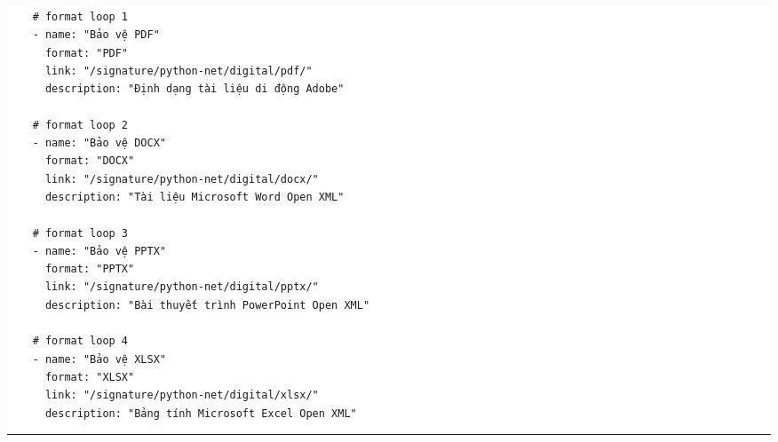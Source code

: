         # format loop 1
        - name: "Bảo vệ PDF"
          format: "PDF"
          link: "/signature/python-net/digital/pdf/"
          description: "Định dạng tài liệu di động Adobe"
          
        # format loop 2
        - name: "Bảo vệ DOCX"
          format: "DOCX"
          link: "/signature/python-net/digital/docx/"
          description: "Tài liệu Microsoft Word Open XML"
          
        # format loop 3
        - name: "Bảo vệ PPTX"
          format: "PPTX"
          link: "/signature/python-net/digital/pptx/"
          description: "Bài thuyết trình PowerPoint Open XML"
          
        # format loop 4
        - name: "Bảo vệ XLSX"
          format: "XLSX"
          link: "/signature/python-net/digital/xlsx/"
          description: "Bảng tính Microsoft Excel Open XML"


          

---
